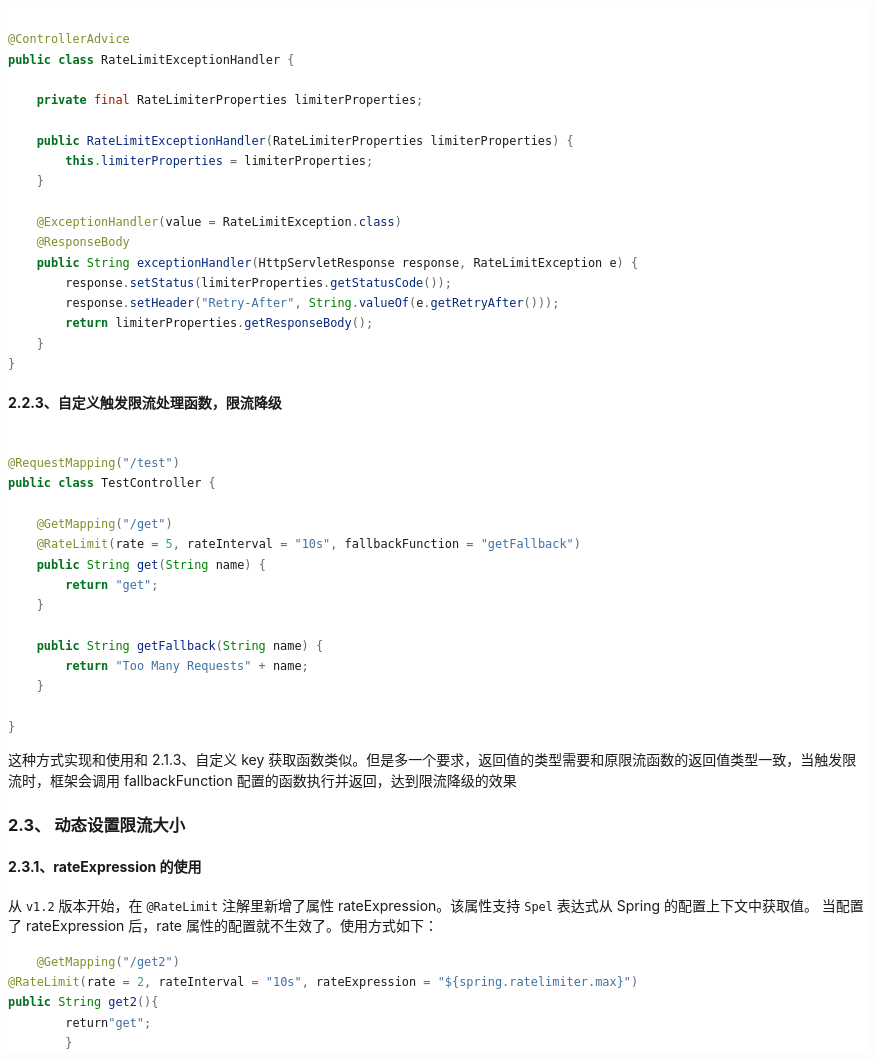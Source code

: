 ```java

@ControllerAdvice
public class RateLimitExceptionHandler {

    private final RateLimiterProperties limiterProperties;

    public RateLimitExceptionHandler(RateLimiterProperties limiterProperties) {
        this.limiterProperties = limiterProperties;
    }

    @ExceptionHandler(value = RateLimitException.class)
    @ResponseBody
    public String exceptionHandler(HttpServletResponse response, RateLimitException e) {
        response.setStatus(limiterProperties.getStatusCode());
        response.setHeader("Retry-After", String.valueOf(e.getRetryAfter()));
        return limiterProperties.getResponseBody();
    }
}
```

#### 2.2.3、自定义触发限流处理函数，限流降级

```java

@RequestMapping("/test")
public class TestController {

    @GetMapping("/get")
    @RateLimit(rate = 5, rateInterval = "10s", fallbackFunction = "getFallback")
    public String get(String name) {
        return "get";
    }

    public String getFallback(String name) {
        return "Too Many Requests" + name;
    }

}
```

这种方式实现和使用和 2.1.3、自定义 key 获取函数类似。但是多一个要求，返回值的类型需要和原限流函数的返回值类型一致，当触发限流时，框架会调用 fallbackFunction 配置的函数执行并返回，达到限流降级的效果

### 2.3、 动态设置限流大小

#### 2.3.1、rateExpression 的使用

从 `v1.2` 版本开始，在 `@RateLimit` 注解里新增了属性 rateExpression。该属性支持 `Spel` 表达式从 Spring 的配置上下文中获取值。 当配置了 rateExpression 后，rate
属性的配置就不生效了。使用方式如下：

```java
    @GetMapping("/get2")
@RateLimit(rate = 2, rateInterval = "10s", rateExpression = "${spring.ratelimiter.max}")
public String get2(){
        return"get";
        }
```
